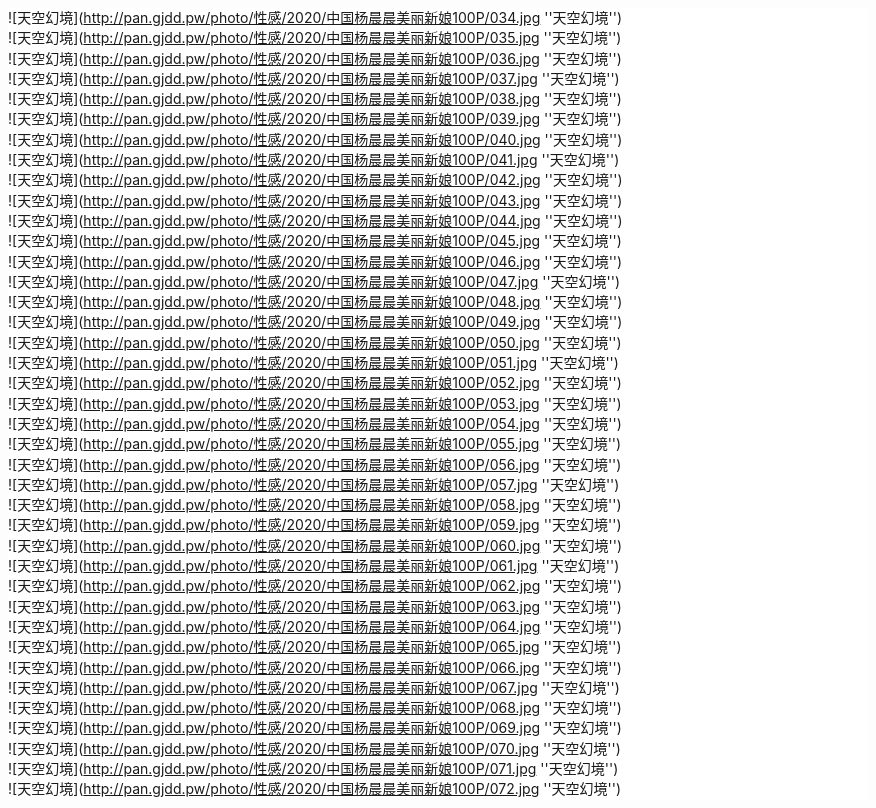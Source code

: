 ![天空幻境](http://pan.gjdd.pw/photo/性感/2020/中国杨晨晨美丽新娘100P/034.jpg ''天空幻境'') <br>
![天空幻境](http://pan.gjdd.pw/photo/性感/2020/中国杨晨晨美丽新娘100P/035.jpg ''天空幻境'') <br>
![天空幻境](http://pan.gjdd.pw/photo/性感/2020/中国杨晨晨美丽新娘100P/036.jpg ''天空幻境'') <br>
![天空幻境](http://pan.gjdd.pw/photo/性感/2020/中国杨晨晨美丽新娘100P/037.jpg ''天空幻境'') <br>
![天空幻境](http://pan.gjdd.pw/photo/性感/2020/中国杨晨晨美丽新娘100P/038.jpg ''天空幻境'') <br>
![天空幻境](http://pan.gjdd.pw/photo/性感/2020/中国杨晨晨美丽新娘100P/039.jpg ''天空幻境'') <br>
![天空幻境](http://pan.gjdd.pw/photo/性感/2020/中国杨晨晨美丽新娘100P/040.jpg ''天空幻境'') <br>
![天空幻境](http://pan.gjdd.pw/photo/性感/2020/中国杨晨晨美丽新娘100P/041.jpg ''天空幻境'') <br>
![天空幻境](http://pan.gjdd.pw/photo/性感/2020/中国杨晨晨美丽新娘100P/042.jpg ''天空幻境'') <br>
![天空幻境](http://pan.gjdd.pw/photo/性感/2020/中国杨晨晨美丽新娘100P/043.jpg ''天空幻境'') <br>
![天空幻境](http://pan.gjdd.pw/photo/性感/2020/中国杨晨晨美丽新娘100P/044.jpg ''天空幻境'') <br>
![天空幻境](http://pan.gjdd.pw/photo/性感/2020/中国杨晨晨美丽新娘100P/045.jpg ''天空幻境'') <br>
![天空幻境](http://pan.gjdd.pw/photo/性感/2020/中国杨晨晨美丽新娘100P/046.jpg ''天空幻境'') <br>
![天空幻境](http://pan.gjdd.pw/photo/性感/2020/中国杨晨晨美丽新娘100P/047.jpg ''天空幻境'') <br>
![天空幻境](http://pan.gjdd.pw/photo/性感/2020/中国杨晨晨美丽新娘100P/048.jpg ''天空幻境'') <br>
![天空幻境](http://pan.gjdd.pw/photo/性感/2020/中国杨晨晨美丽新娘100P/049.jpg ''天空幻境'') <br>
![天空幻境](http://pan.gjdd.pw/photo/性感/2020/中国杨晨晨美丽新娘100P/050.jpg ''天空幻境'') <br>
![天空幻境](http://pan.gjdd.pw/photo/性感/2020/中国杨晨晨美丽新娘100P/051.jpg ''天空幻境'') <br>
![天空幻境](http://pan.gjdd.pw/photo/性感/2020/中国杨晨晨美丽新娘100P/052.jpg ''天空幻境'') <br>
![天空幻境](http://pan.gjdd.pw/photo/性感/2020/中国杨晨晨美丽新娘100P/053.jpg ''天空幻境'') <br>
![天空幻境](http://pan.gjdd.pw/photo/性感/2020/中国杨晨晨美丽新娘100P/054.jpg ''天空幻境'') <br>
![天空幻境](http://pan.gjdd.pw/photo/性感/2020/中国杨晨晨美丽新娘100P/055.jpg ''天空幻境'') <br>
![天空幻境](http://pan.gjdd.pw/photo/性感/2020/中国杨晨晨美丽新娘100P/056.jpg ''天空幻境'') <br>
![天空幻境](http://pan.gjdd.pw/photo/性感/2020/中国杨晨晨美丽新娘100P/057.jpg ''天空幻境'') <br>
![天空幻境](http://pan.gjdd.pw/photo/性感/2020/中国杨晨晨美丽新娘100P/058.jpg ''天空幻境'') <br>
![天空幻境](http://pan.gjdd.pw/photo/性感/2020/中国杨晨晨美丽新娘100P/059.jpg ''天空幻境'') <br>
![天空幻境](http://pan.gjdd.pw/photo/性感/2020/中国杨晨晨美丽新娘100P/060.jpg ''天空幻境'') <br>
![天空幻境](http://pan.gjdd.pw/photo/性感/2020/中国杨晨晨美丽新娘100P/061.jpg ''天空幻境'') <br>
![天空幻境](http://pan.gjdd.pw/photo/性感/2020/中国杨晨晨美丽新娘100P/062.jpg ''天空幻境'') <br>
![天空幻境](http://pan.gjdd.pw/photo/性感/2020/中国杨晨晨美丽新娘100P/063.jpg ''天空幻境'') <br>
![天空幻境](http://pan.gjdd.pw/photo/性感/2020/中国杨晨晨美丽新娘100P/064.jpg ''天空幻境'') <br>
![天空幻境](http://pan.gjdd.pw/photo/性感/2020/中国杨晨晨美丽新娘100P/065.jpg ''天空幻境'') <br>
![天空幻境](http://pan.gjdd.pw/photo/性感/2020/中国杨晨晨美丽新娘100P/066.jpg ''天空幻境'') <br>
![天空幻境](http://pan.gjdd.pw/photo/性感/2020/中国杨晨晨美丽新娘100P/067.jpg ''天空幻境'') <br>
![天空幻境](http://pan.gjdd.pw/photo/性感/2020/中国杨晨晨美丽新娘100P/068.jpg ''天空幻境'') <br>
![天空幻境](http://pan.gjdd.pw/photo/性感/2020/中国杨晨晨美丽新娘100P/069.jpg ''天空幻境'') <br>
![天空幻境](http://pan.gjdd.pw/photo/性感/2020/中国杨晨晨美丽新娘100P/070.jpg ''天空幻境'') <br>
![天空幻境](http://pan.gjdd.pw/photo/性感/2020/中国杨晨晨美丽新娘100P/071.jpg ''天空幻境'') <br>
![天空幻境](http://pan.gjdd.pw/photo/性感/2020/中国杨晨晨美丽新娘100P/072.jpg ''天空幻境'') <br>